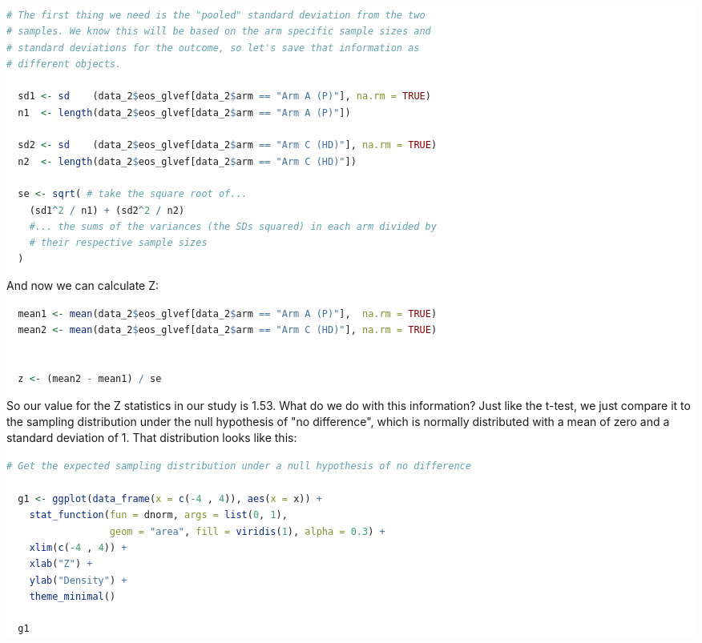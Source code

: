 ```r
# The first thing we need is the "pooled" standard deviation from the two
# samples. We know this will be based on the arm specific sample sizes and
# standard deviations for the outcome, so let's save that information as
# different objects.

  sd1 <- sd    (data_2$eos_glvef[data_2$arm == "Arm A (P)"], na.rm = TRUE)
  n1  <- length(data_2$eos_glvef[data_2$arm == "Arm A (P)"])
  
  sd2 <- sd    (data_2$eos_glvef[data_2$arm == "Arm C (HD)"], na.rm = TRUE)
  n2  <- length(data_2$eos_glvef[data_2$arm == "Arm C (HD)"])
  
  se <- sqrt( # take the square root of...
    (sd1^2 / n1) + (sd2^2 / n2)
    #... the sums of the variances (the SDs squared) in each arm divided by 
    # their respective sample sizes
  )
```

And now we can calculate Z:


```r
  mean1 <- mean(data_2$eos_glvef[data_2$arm == "Arm A (P)"],  na.rm = TRUE)
  mean2 <- mean(data_2$eos_glvef[data_2$arm == "Arm C (HD)"], na.rm = TRUE)


  z <- (mean2 - mean1) / se
```

So our value for the Z statistics in our study is 1.53. What do we do with this information? Just like the t-test, we just compare it to the sampling distribution under the null hypothesis of "no difference", which is normally distributed with a mean of zero and a standard deviation of 1. That distribution looks like this:


```r
# Get the expected sampling distribution under a null hypothesis of no difference
  
  g1 <- ggplot(data_frame(x = c(-4 , 4)), aes(x = x)) + 
    stat_function(fun = dnorm, args = list(0, 1), 
                  geom = "area", fill = viridis(1), alpha = 0.3) +
    xlim(c(-4 , 4)) +
    xlab("Z") +
    ylab("Density") +
    theme_minimal() 

  g1
```
